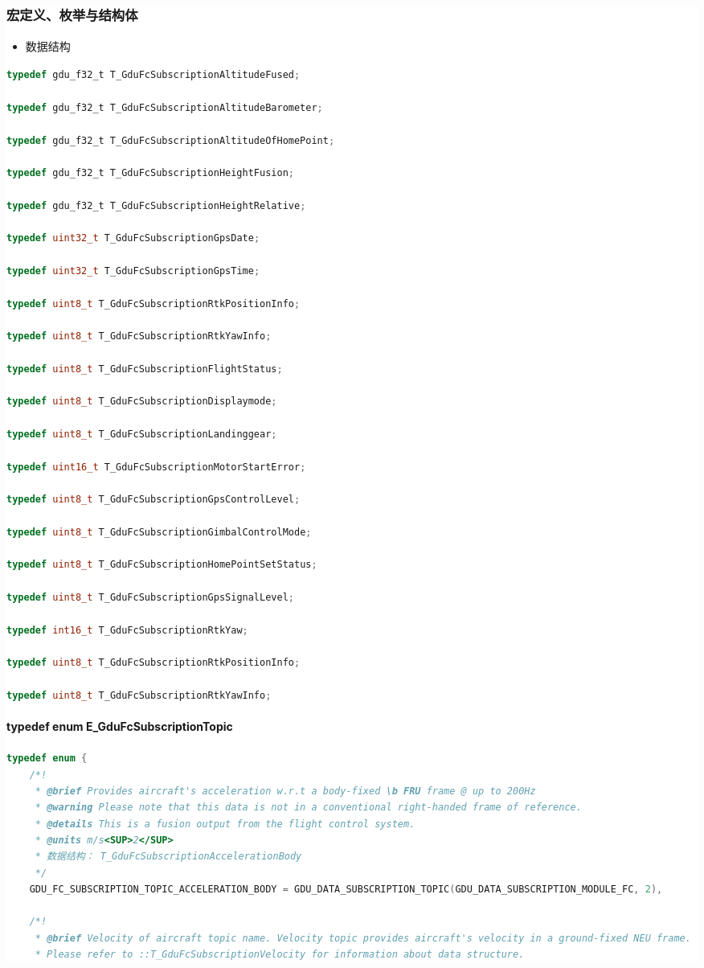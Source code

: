 ### 宏定义、枚举与结构体

- 数据结构

```c
typedef gdu_f32_t T_GduFcSubscriptionAltitudeFused;

typedef gdu_f32_t T_GduFcSubscriptionAltitudeBarometer;

typedef gdu_f32_t T_GduFcSubscriptionAltitudeOfHomePoint;

typedef gdu_f32_t T_GduFcSubscriptionHeightFusion;

typedef gdu_f32_t T_GduFcSubscriptionHeightRelative;

typedef uint32_t T_GduFcSubscriptionGpsDate;

typedef uint32_t T_GduFcSubscriptionGpsTime;

typedef uint8_t T_GduFcSubscriptionRtkPositionInfo;

typedef uint8_t T_GduFcSubscriptionRtkYawInfo;

typedef uint8_t T_GduFcSubscriptionFlightStatus;

typedef uint8_t T_GduFcSubscriptionDisplaymode;

typedef uint8_t T_GduFcSubscriptionLandinggear;

typedef uint16_t T_GduFcSubscriptionMotorStartError;

typedef uint8_t T_GduFcSubscriptionGpsControlLevel;

typedef uint8_t T_GduFcSubscriptionGimbalControlMode;

typedef uint8_t T_GduFcSubscriptionHomePointSetStatus;

typedef uint8_t T_GduFcSubscriptionGpsSignalLevel;

typedef int16_t T_GduFcSubscriptionRtkYaw;

typedef uint8_t T_GduFcSubscriptionRtkPositionInfo;

typedef uint8_t T_GduFcSubscriptionRtkYawInfo;
```

#### typedef enum E_GduFcSubscriptionTopic

```c
typedef enum {
    /*!
     * @brief Provides aircraft's acceleration w.r.t a body-fixed \b FRU frame @ up to 200Hz
     * @warning Please note that this data is not in a conventional right-handed frame of reference.
     * @details This is a fusion output from the flight control system.
     * @units m/s<SUP>2</SUP>
     * 数据结构： T_GduFcSubscriptionAccelerationBody
     */
    GDU_FC_SUBSCRIPTION_TOPIC_ACCELERATION_BODY = GDU_DATA_SUBSCRIPTION_TOPIC(GDU_DATA_SUBSCRIPTION_MODULE_FC, 2),

    /*!
     * @brief Velocity of aircraft topic name. Velocity topic provides aircraft's velocity in a ground-fixed NEU frame.
     * Please refer to ::T_GduFcSubscriptionVelocity for information about data structure.
```